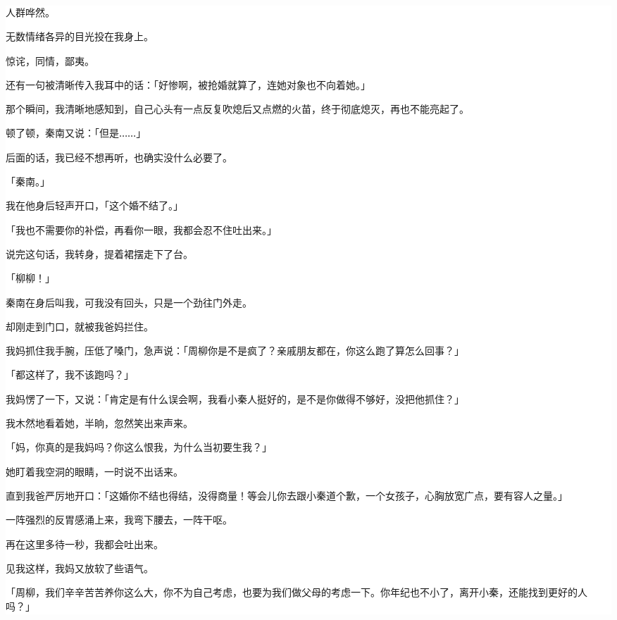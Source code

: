 人群哗然。


无数情绪各异的目光投在我身上。


惊诧，同情，鄙夷。


还有一句被清晰传入我耳中的话：「好惨啊，被抢婚就算了，连她对象也不向着她。」


那个瞬间，我清晰地感知到，自己心头有一点反复吹熄后又点燃的火苗，终于彻底熄灭，再也不能亮起了。


顿了顿，秦南又说：「但是……」


后面的话，我已经不想再听，也确实没什么必要了。


「秦南。」


我在他身后轻声开口，「这个婚不结了。」


「我也不需要你的补偿，再看你一眼，我都会忍不住吐出来。」


说完这句话，我转身，提着裙摆走下了台。


「柳柳！」


秦南在身后叫我，可我没有回头，只是一个劲往门外走。


却刚走到门口，就被我爸妈拦住。


我妈抓住我手腕，压低了嗓门，急声说：「周柳你是不是疯了？亲戚朋友都在，你这么跑了算怎么回事？」


「都这样了，我不该跑吗？」


我妈愣了一下，又说：「肯定是有什么误会啊，我看小秦人挺好的，是不是你做得不够好，没把他抓住？」


我木然地看着她，半晌，忽然笑出来声来。


「妈，你真的是我妈吗？你这么恨我，为什么当初要生我？」


她盯着我空洞的眼睛，一时说不出话来。


直到我爸严厉地开口：「这婚你不结也得结，没得商量！等会儿你去跟小秦道个歉，一个女孩子，心胸放宽广点，要有容人之量。」


一阵强烈的反胃感涌上来，我弯下腰去，一阵干呕。


再在这里多待一秒，我都会吐出来。


见我这样，我妈又放软了些语气。


「周柳，我们辛辛苦苦养你这么大，你不为自己考虑，也要为我们做父母的考虑一下。你年纪也不小了，离开小秦，还能找到更好的人吗？」
